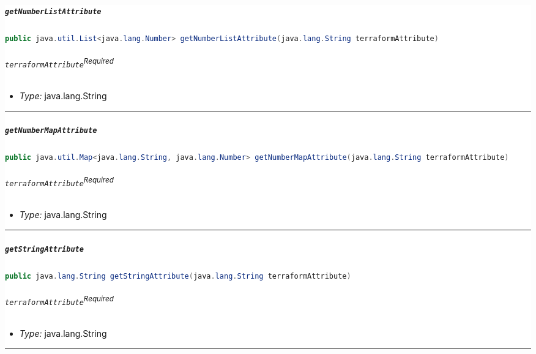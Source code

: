 ##### `getNumberListAttribute` <a name="getNumberListAttribute" id="rhizo-co-terraform-provider-oci.stackMonitoringMonitoredResourceTask.StackMonitoringMonitoredResourceTask.getNumberListAttribute"></a>

```java
public java.util.List<java.lang.Number> getNumberListAttribute(java.lang.String terraformAttribute)
```

###### `terraformAttribute`<sup>Required</sup> <a name="terraformAttribute" id="rhizo-co-terraform-provider-oci.stackMonitoringMonitoredResourceTask.StackMonitoringMonitoredResourceTask.getNumberListAttribute.parameter.terraformAttribute"></a>

- *Type:* java.lang.String

---

##### `getNumberMapAttribute` <a name="getNumberMapAttribute" id="rhizo-co-terraform-provider-oci.stackMonitoringMonitoredResourceTask.StackMonitoringMonitoredResourceTask.getNumberMapAttribute"></a>

```java
public java.util.Map<java.lang.String, java.lang.Number> getNumberMapAttribute(java.lang.String terraformAttribute)
```

###### `terraformAttribute`<sup>Required</sup> <a name="terraformAttribute" id="rhizo-co-terraform-provider-oci.stackMonitoringMonitoredResourceTask.StackMonitoringMonitoredResourceTask.getNumberMapAttribute.parameter.terraformAttribute"></a>

- *Type:* java.lang.String

---

##### `getStringAttribute` <a name="getStringAttribute" id="rhizo-co-terraform-provider-oci.stackMonitoringMonitoredResourceTask.StackMonitoringMonitoredResourceTask.getStringAttribute"></a>

```java
public java.lang.String getStringAttribute(java.lang.String terraformAttribute)
```

###### `terraformAttribute`<sup>Required</sup> <a name="terraformAttribute" id="rhizo-co-terraform-provider-oci.stackMonitoringMonitoredResourceTask.StackMonitoringMonitoredResourceTask.getStringAttribute.parameter.terraformAttribute"></a>

- *Type:* java.lang.String

---
